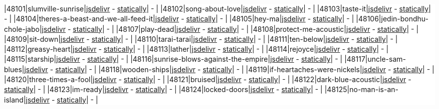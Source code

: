 |48101|slumville-sunrise|[jsdelivr](https://cdn.jsdelivr.net/gh/dbchord/c7-3-6/45001-50000/48001-48500/slumville-sunrise.webp) - [statically](https://cdn.statically.io/gh/dbchord/c7-3-6/i/45001-50000/48001-48500/slumville-sunrise.webp)| - |
|48102|song-about-love|[jsdelivr](https://cdn.jsdelivr.net/gh/dbchord/c7-3-6/45001-50000/48001-48500/song-about-love.webp) - [statically](https://cdn.statically.io/gh/dbchord/c7-3-6/i/45001-50000/48001-48500/song-about-love.webp)| - |
|48103|taste-it|[jsdelivr](https://cdn.jsdelivr.net/gh/dbchord/c7-3-6/45001-50000/48001-48500/taste-it.webp) - [statically](https://cdn.statically.io/gh/dbchord/c7-3-6/i/45001-50000/48001-48500/taste-it.webp)| - |
|48104|theres-a-beast-and-we-all-feed-it|[jsdelivr](https://cdn.jsdelivr.net/gh/dbchord/c7-3-6/45001-50000/48001-48500/theres-a-beast-and-we-all-feed-it.webp) - [statically](https://cdn.statically.io/gh/dbchord/c7-3-6/i/45001-50000/48001-48500/theres-a-beast-and-we-all-feed-it.webp)| - |
|48105|hey-ma|[jsdelivr](https://cdn.jsdelivr.net/gh/dbchord/c7-3-6/45001-50000/48001-48500/hey-ma.webp) - [statically](https://cdn.statically.io/gh/dbchord/c7-3-6/i/45001-50000/48001-48500/hey-ma.webp)| - |
|48106|jedin-bondhu-chole-jabo|[jsdelivr](https://cdn.jsdelivr.net/gh/dbchord/c7-3-6/45001-50000/48001-48500/jedin-bondhu-chole-jabo.webp) - [statically](https://cdn.statically.io/gh/dbchord/c7-3-6/i/45001-50000/48001-48500/jedin-bondhu-chole-jabo.webp)| - |
|48107|play-dead|[jsdelivr](https://cdn.jsdelivr.net/gh/dbchord/c7-3-6/45001-50000/48001-48500/play-dead.webp) - [statically](https://cdn.statically.io/gh/dbchord/c7-3-6/i/45001-50000/48001-48500/play-dead.webp)| - |
|48108|protect-me-acoustic|[jsdelivr](https://cdn.jsdelivr.net/gh/dbchord/c7-3-6/45001-50000/48001-48500/protect-me-acoustic.webp) - [statically](https://cdn.statically.io/gh/dbchord/c7-3-6/i/45001-50000/48001-48500/protect-me-acoustic.webp)| - |
|48109|sit-down|[jsdelivr](https://cdn.jsdelivr.net/gh/dbchord/c7-3-6/45001-50000/48001-48500/sit-down.webp) - [statically](https://cdn.statically.io/gh/dbchord/c7-3-6/i/45001-50000/48001-48500/sit-down.webp)| - |
|48110|tarai-tarai|[jsdelivr](https://cdn.jsdelivr.net/gh/dbchord/c7-3-6/45001-50000/48001-48500/tarai-tarai.webp) - [statically](https://cdn.statically.io/gh/dbchord/c7-3-6/i/45001-50000/48001-48500/tarai-tarai.webp)| - |
|48111|ten-below|[jsdelivr](https://cdn.jsdelivr.net/gh/dbchord/c7-3-6/45001-50000/48001-48500/ten-below.webp) - [statically](https://cdn.statically.io/gh/dbchord/c7-3-6/i/45001-50000/48001-48500/ten-below.webp)| - |
|48112|greasy-heart|[jsdelivr](https://cdn.jsdelivr.net/gh/dbchord/c7-3-6/45001-50000/48001-48500/greasy-heart.webp) - [statically](https://cdn.statically.io/gh/dbchord/c7-3-6/i/45001-50000/48001-48500/greasy-heart.webp)| - |
|48113|lather|[jsdelivr](https://cdn.jsdelivr.net/gh/dbchord/c7-3-6/45001-50000/48001-48500/lather.webp) - [statically](https://cdn.statically.io/gh/dbchord/c7-3-6/i/45001-50000/48001-48500/lather.webp)| - |
|48114|rejoyce|[jsdelivr](https://cdn.jsdelivr.net/gh/dbchord/c7-3-6/45001-50000/48001-48500/rejoyce.webp) - [statically](https://cdn.statically.io/gh/dbchord/c7-3-6/i/45001-50000/48001-48500/rejoyce.webp)| - |
|48115|starship|[jsdelivr](https://cdn.jsdelivr.net/gh/dbchord/c7-3-6/45001-50000/48001-48500/starship.webp) - [statically](https://cdn.statically.io/gh/dbchord/c7-3-6/i/45001-50000/48001-48500/starship.webp)| - |
|48116|sunrise-blows-against-the-empire|[jsdelivr](https://cdn.jsdelivr.net/gh/dbchord/c7-3-6/45001-50000/48001-48500/sunrise-blows-against-the-empire.webp) - [statically](https://cdn.statically.io/gh/dbchord/c7-3-6/i/45001-50000/48001-48500/sunrise-blows-against-the-empire.webp)| - |
|48117|uncle-sam-blues|[jsdelivr](https://cdn.jsdelivr.net/gh/dbchord/c7-3-6/45001-50000/48001-48500/uncle-sam-blues.webp) - [statically](https://cdn.statically.io/gh/dbchord/c7-3-6/i/45001-50000/48001-48500/uncle-sam-blues.webp)| - |
|48118|wooden-ships|[jsdelivr](https://cdn.jsdelivr.net/gh/dbchord/c7-3-6/45001-50000/48001-48500/wooden-ships.webp) - [statically](https://cdn.statically.io/gh/dbchord/c7-3-6/i/45001-50000/48001-48500/wooden-ships.webp)| - |
|48119|if-heartaches-were-nickels|[jsdelivr](https://cdn.jsdelivr.net/gh/dbchord/c7-3-6/45001-50000/48001-48500/if-heartaches-were-nickels.webp) - [statically](https://cdn.statically.io/gh/dbchord/c7-3-6/i/45001-50000/48001-48500/if-heartaches-were-nickels.webp)| - |
|48120|three-times-a-fool|[jsdelivr](https://cdn.jsdelivr.net/gh/dbchord/c7-3-6/45001-50000/48001-48500/three-times-a-fool.webp) - [statically](https://cdn.statically.io/gh/dbchord/c7-3-6/i/45001-50000/48001-48500/three-times-a-fool.webp)| - |
|48121|bruised|[jsdelivr](https://cdn.jsdelivr.net/gh/dbchord/c7-3-6/45001-50000/48001-48500/bruised.webp) - [statically](https://cdn.statically.io/gh/dbchord/c7-3-6/i/45001-50000/48001-48500/bruised.webp)| - |
|48122|dark-blue-acoustic|[jsdelivr](https://cdn.jsdelivr.net/gh/dbchord/c7-3-6/45001-50000/48001-48500/dark-blue-acoustic.webp) - [statically](https://cdn.statically.io/gh/dbchord/c7-3-6/i/45001-50000/48001-48500/dark-blue-acoustic.webp)| - |
|48123|im-ready|[jsdelivr](https://cdn.jsdelivr.net/gh/dbchord/c7-3-6/45001-50000/48001-48500/im-ready.webp) - [statically](https://cdn.statically.io/gh/dbchord/c7-3-6/i/45001-50000/48001-48500/im-ready.webp)| - |
|48124|locked-doors|[jsdelivr](https://cdn.jsdelivr.net/gh/dbchord/c7-3-6/45001-50000/48001-48500/locked-doors.webp) - [statically](https://cdn.statically.io/gh/dbchord/c7-3-6/i/45001-50000/48001-48500/locked-doors.webp)| - |
|48125|no-man-is-an-island|[jsdelivr](https://cdn.jsdelivr.net/gh/dbchord/c7-3-6/45001-50000/48001-48500/no-man-is-an-island.webp) - [statically](https://cdn.statically.io/gh/dbchord/c7-3-6/i/45001-50000/48001-48500/no-man-is-an-island.webp)| - |